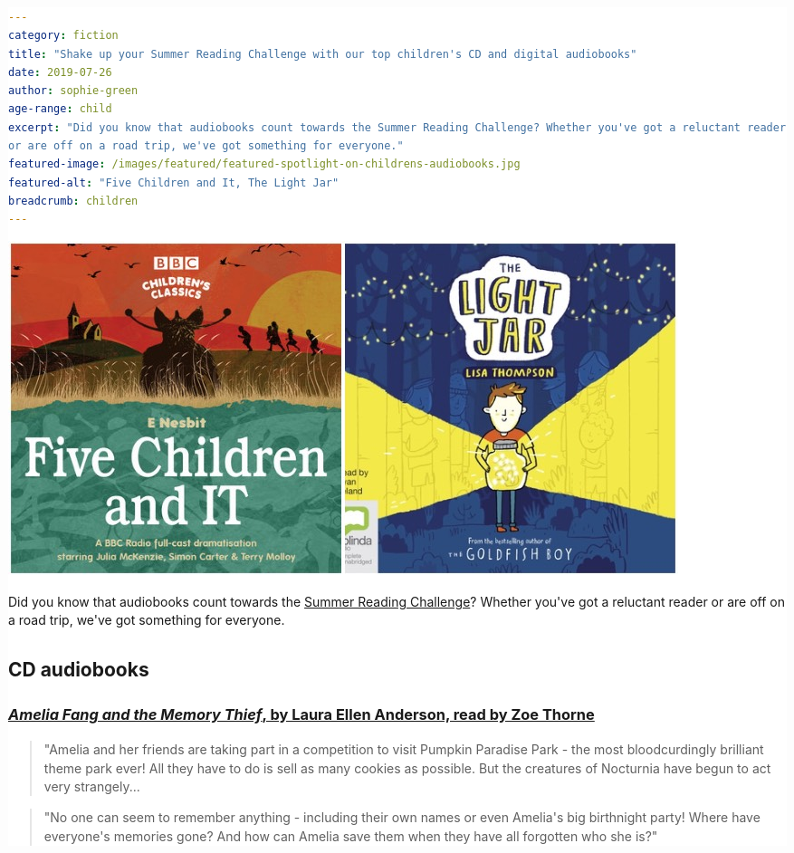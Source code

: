 ```yaml
---
category: fiction
title: "Shake up your Summer Reading Challenge with our top children's CD and digital audiobooks"
date: 2019-07-26
author: sophie-green
age-range: child
excerpt: "Did you know that audiobooks count towards the Summer Reading Challenge? Whether you've got a reluctant reader or are off on a road trip, we've got something for everyone."
featured-image: /images/featured/featured-spotlight-on-childrens-audiobooks.jpg
featured-alt: "Five Children and It, The Light Jar"
breadcrumb: children
---
```


![Five Children and It, The Light Jar](/images/featured/featured-spotlight-on-childrens-audiobooks.jpg)

Did you know that audiobooks count towards the [Summer Reading Challenge](/src/)? Whether you've got a reluctant reader or are off on a road trip, we've got something for everyone.

## CD audiobooks

### [<cite>Amelia Fang and the Memory Thief</cite>, by Laura Ellen Anderson, read by Zoe Thorne](https://suffolk.spydus.co.uk/cgi-bin/spydus.exe/ENQ/OPAC/BIBENQ?BRN=2498360)

> "Amelia and her friends are taking part in a competition to visit Pumpkin Paradise Park - the most bloodcurdingly brilliant theme park ever! All they have to do is sell as many cookies as possible. But the creatures of Nocturnia have begun to act very strangely...

> "No one can seem to remember anything - including their own names or even Amelia's big birthnight party! Where have everyone's memories gone? And how can Amelia save them when they have all forgotten who she is?"
